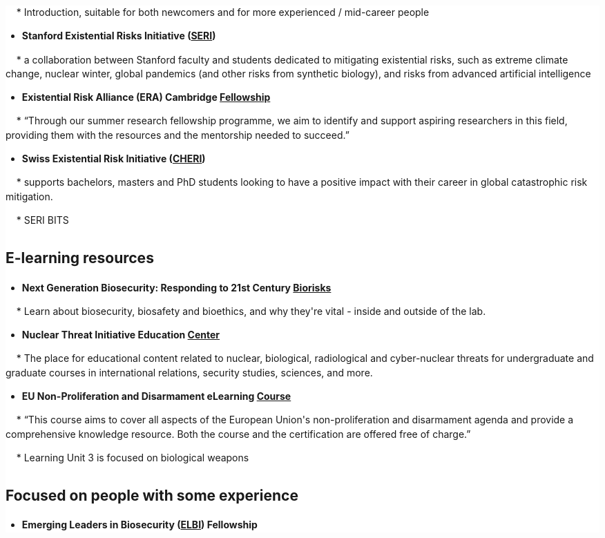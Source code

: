     * Introduction, suitable for both newcomers and for more experienced / mid-career people

* **Stanford Existential Risks Initiative ([SERI](https://seri.stanford.edu/))**

    * a collaboration between Stanford faculty and students dedicated to mitigating existential risks, such as extreme climate change, nuclear winter, global pandemics (and other risks from synthetic biology), and risks from advanced artificial intelligence

* **Existential Risk Alliance (ERA) Cambridge [Fellowship](https://erafellowship.org/)**

    * “Through our summer research fellowship programme, we aim to identify and support aspiring researchers in this field, providing them with the resources and the mentorship needed to succeed.”

* **Swiss Existential Risk Initiative ([CHERI](https://www.xrisk.ch/))**

    * supports bachelors, masters and PhD students looking to have a positive impact with their career in global catastrophic risk mitigation.

    * SERI BITS

  

  

## E-learning resources

  

  

  

* **Next Generation Biosecurity: Responding to 21st Century [Biorisks](https://www.futurelearn.com/courses/biosecurity)**

    * Learn about biosecurity, biosafety and bioethics, and why they're vital - inside and outside of the lab.

* **Nuclear Threat Initiative Education [Center](https://www.nti.org/education-center/)**

    * The place for educational content related to nuclear, biological, radiological and cyber-nuclear threats for undergraduate and graduate courses in international relations, security studies, sciences, and more.

* **EU Non-Proliferation and Disarmament eLearning [Course](https://nonproliferation-elearning.eu/)**

    * “This course aims to cover all aspects of the European Union's non-proliferation and disarmament agenda and provide a comprehensive knowledge resource. Both the course and the certification are offered free of charge.”

    * Learning Unit 3 is focused on biological weapons

  

  

## Focused on people with some experience

  

  

  

* **Emerging Leaders in Biosecurity ([ELBI](https://centerforhealthsecurity.org/education-training/emerging-leaders-in-biosecurity-fellowship)) Fellowship**
